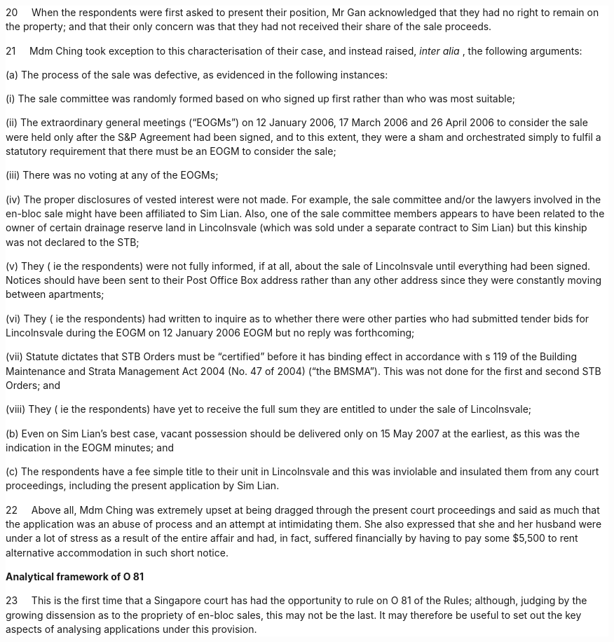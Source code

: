 20     When the respondents were first asked to present their position, Mr Gan acknowledged that they had no right to remain on the property; and that their only concern was that they had not received their share of the sale proceeds. 

21     Mdm Ching took exception to this characterisation of their case, and instead raised, _inter alia_ , the following arguments: 

 (a) The process of the sale was defective, as evidenced in the following instances: 

 (i) The sale committee was randomly formed based on who signed up first rather than who was most suitable; 

 (ii) The extraordinary general meetings (“EOGMs”) on 12 January 2006, 17 March 2006 and 26 April 2006 to consider the sale were held only after the S&P Agreement had been signed, and to this extent, they were a sham and orchestrated simply to fulfil a statutory requirement that there must be an EOGM to consider the sale; 

 (iii) There was no voting at any of the EOGMs; 

 (iv) The proper disclosures of vested interest were not made. For example, the sale committee and/or the lawyers involved in the en-bloc sale might have been affiliated to Sim Lian. Also, one of the sale committee members appears to have been related to the owner of certain drainage reserve land in Lincolnsvale (which was sold under a separate contract to Sim Lian) but this kinship was not declared to the STB; 

 (v) They ( ie the respondents) were not fully informed, if at all, about the sale of Lincolnsvale until everything had been signed. Notices should have been sent to their Post Office Box address rather than any other address since they were constantly moving between apartments; 

 (vi) They ( ie the respondents) had written to inquire as to whether there were other parties who had submitted tender bids for Lincolnsvale during the EOGM on 12 January 2006 EOGM but no reply was forthcoming; 

 (vii) Statute dictates that STB Orders must be “certified” before it has binding effect in accordance with s 119 of the Building Maintenance and Strata Management Act 2004 (No. 47 of 2004) (“the BMSMA”). This was not done for the first and second STB Orders; and 

 (viii) They ( ie the respondents) have yet to receive the full sum they are entitled to under the sale of Lincolnsvale; 


 (b) Even on Sim Lian’s best case, vacant possession should be delivered only on 15 May 2007 at the earliest, as this was the indication in the EOGM minutes; and 

 (c) The respondents have a fee simple title to their unit in Lincolnsvale and this was inviolable and insulated them from any court proceedings, including the present application by Sim Lian. 

22     Above all, Mdm Ching was extremely upset at being dragged through the present court proceedings and said as much that the application was an abuse of process and an attempt at intimidating them. She also expressed that she and her husband were under a lot of stress as a result of the entire affair and had, in fact, suffered financially by having to pay some $5,500 to rent alternative accommodation in such short notice. 

**Analytical framework of O 81** 

23     This is the first time that a Singapore court has had the opportunity to rule on O 81 of the Rules; although, judging by the growing dissension as to the propriety of en-bloc sales, this may not be the last. It may therefore be useful to set out the key aspects of analysing applications under this provision. 
